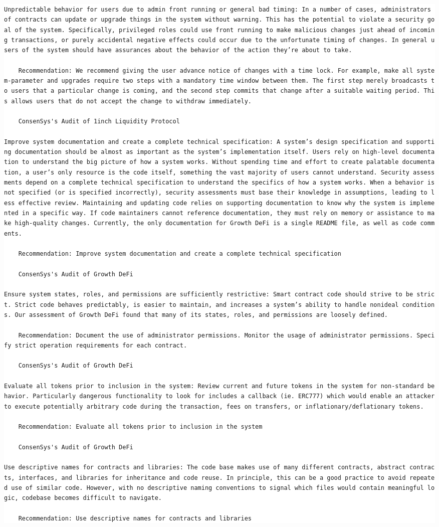     Unpredictable behavior for users due to admin front running or general bad timing: In a number of cases, administrators of contracts can update or upgrade things in the system without warning. This has the potential to violate a security goal of the system. Specifically, privileged roles could use front running to make malicious changes just ahead of incoming transactions, or purely accidental negative effects could occur due to the unfortunate timing of changes. In general users of the system should have assurances about the behavior of the action they’re about to take.

        Recommendation: We recommend giving the user advance notice of changes with a time lock. For example, make all system-parameter and upgrades require two steps with a mandatory time window between them. The first step merely broadcasts to users that a particular change is coming, and the second step commits that change after a suitable waiting period. This allows users that do not accept the change to withdraw immediately.

        ConsenSys's Audit of 1inch Liquidity Protocol

    Improve system documentation and create a complete technical specification: A system’s design specification and supporting documentation should be almost as important as the system’s implementation itself. Users rely on high-level documentation to understand the big picture of how a system works. Without spending time and effort to create palatable documentation, a user’s only resource is the code itself, something the vast majority of users cannot understand. Security assessments depend on a complete technical specification to understand the specifics of how a system works. When a behavior is not specified (or is specified incorrectly), security assessments must base their knowledge in assumptions, leading to less effective review. Maintaining and updating code relies on supporting documentation to know why the system is implemented in a specific way. If code maintainers cannot reference documentation, they must rely on memory or assistance to make high-quality changes. Currently, the only documentation for Growth DeFi is a single README file, as well as code comments.

        Recommendation: Improve system documentation and create a complete technical specification

        ConsenSys's Audit of Growth DeFi

    Ensure system states, roles, and permissions are sufficiently restrictive: Smart contract code should strive to be strict. Strict code behaves predictably, is easier to maintain, and increases a system’s ability to handle nonideal conditions. Our assessment of Growth DeFi found that many of its states, roles, and permissions are loosely defined.

        Recommendation: Document the use of administrator permissions. Monitor the usage of administrator permissions. Specify strict operation requirements for each contract.

        ConsenSys's Audit of Growth DeFi

    Evaluate all tokens prior to inclusion in the system: Review current and future tokens in the system for non-standard behavior. Particularly dangerous functionality to look for includes a callback (ie. ERC777) which would enable an attacker to execute potentially arbitrary code during the transaction, fees on transfers, or inflationary/deflationary tokens.

        Recommendation: Evaluate all tokens prior to inclusion in the system

        ConsenSys's Audit of Growth DeFi

    Use descriptive names for contracts and libraries: The code base makes use of many different contracts, abstract contracts, interfaces, and libraries for inheritance and code reuse. In principle, this can be a good practice to avoid repeated use of similar code. However, with no descriptive naming conventions to signal which files would contain meaningful logic, codebase becomes difficult to navigate.

        Recommendation: Use descriptive names for contracts and libraries
